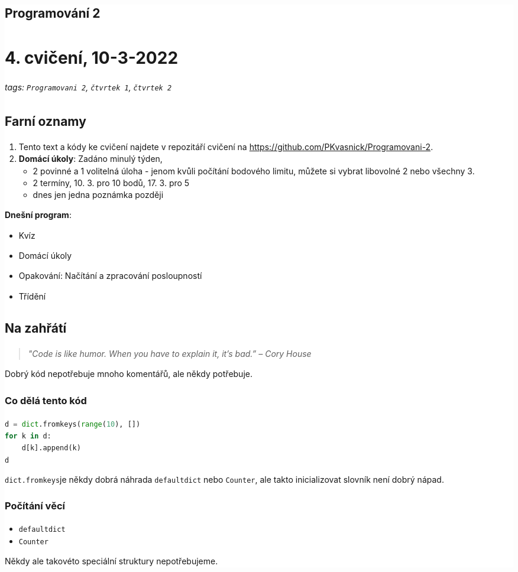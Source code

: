## Programování 2

# 4. cvičení, 10-3-2022

###### tags: `Programovani 2`, `čtvrtek 1`, `čtvrtek 2`

## Farní oznamy

1. Tento text a kódy ke cvičení najdete v repozitáří cvičení na https://github.com/PKvasnick/Programovani-2.
2. **Domácí úkoly**: Zadáno minulý týden, 
   - 2 povinné a 1 volitelná úloha - jenom kvůli počítání bodového limitu, můžete si vybrat libovolné 2 nebo všechny 3.
   - 2 termíny, 10. 3. pro 10 bodů, 17. 3. pro 5
   - dnes jen jedna poznámka později
   



**Dnešní program**:

- Kvíz

- Domácí úkoly

- Opakování: Načítání a zpracování posloupností 

- Třídění

  

## Na zahřátí

> *"Code is like humor. When you have to explain it, it’s bad.” – Cory House*

Dobrý kód nepotřebuje mnoho komentářů, ale někdy potřebuje.

### Co dělá tento kód

```python
d = dict.fromkeys(range(10), [])
for k in d:
    d[k].append(k)
d
```

`dict.fromkeys`je někdy dobrá náhrada `defaultdict` nebo `Counter`, ale takto inicializovat  slovník není dobrý nápad. 

### Počítání věcí

- `defaultdict`
- `Counter`

Někdy ale takovéto speciální struktury nepotřebujeme.
